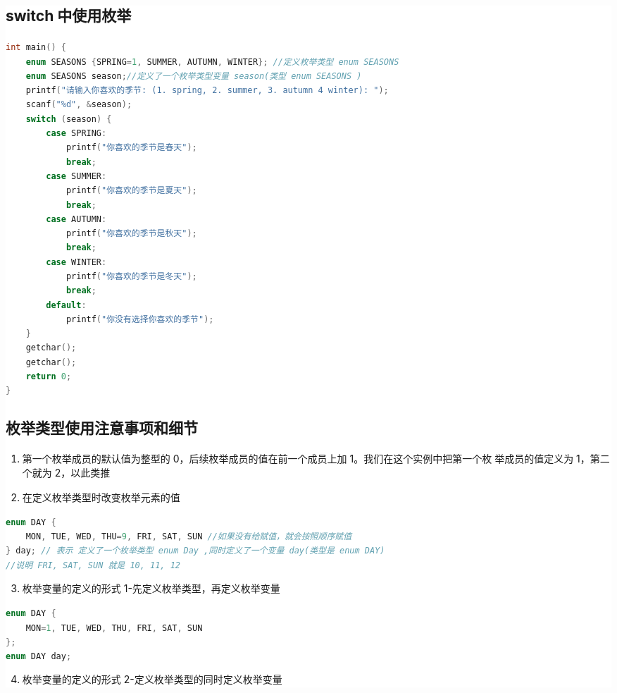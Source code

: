 ## switch 中使用枚举

```c
int main() {
    enum SEASONS {SPRING=1, SUMMER, AUTUMN, WINTER}; //定义枚举类型 enum SEASONS
    enum SEASONS season;//定义了一个枚举类型变量 season(类型 enum SEASONS )
    printf("请输入你喜欢的季节: (1. spring, 2. summer, 3. autumn 4 winter): ");
    scanf("%d", &season);
    switch (season) {
        case SPRING:
            printf("你喜欢的季节是春天");
            break;
        case SUMMER:
            printf("你喜欢的季节是夏天");
            break;
        case AUTUMN:
            printf("你喜欢的季节是秋天");
            break;
        case WINTER:
            printf("你喜欢的季节是冬天");
            break;
        default:
            printf("你没有选择你喜欢的季节");
    }
    getchar();
    getchar();
    return 0;
}
```

## 枚举类型使用注意事项和细节

1) 第一个枚举成员的默认值为整型的 0，后续枚举成员的值在前一个成员上加 1。我们在这个实例中把第一个枚
举成员的值定义为 1，第二个就为 2，以此类推

2) 在定义枚举类型时改变枚举元素的值 

```c
enum DAY {
    MON, TUE, WED, THU=9, FRI, SAT, SUN //如果没有给赋值，就会按照顺序赋值
} day; // 表示 定义了一个枚举类型 enum Day ,同时定义了一个变量 day(类型是 enum DAY)
//说明 FRI, SAT, SUN 就是 10, 11, 12
```

3) 枚举变量的定义的形式 1-先定义枚举类型，再定义枚举变量 

```c
enum DAY {
    MON=1, TUE, WED, THU, FRI, SAT, SUN
};
enum DAY day;
```

4) 枚举变量的定义的形式 2-定义枚举类型的同时定义枚举变量
